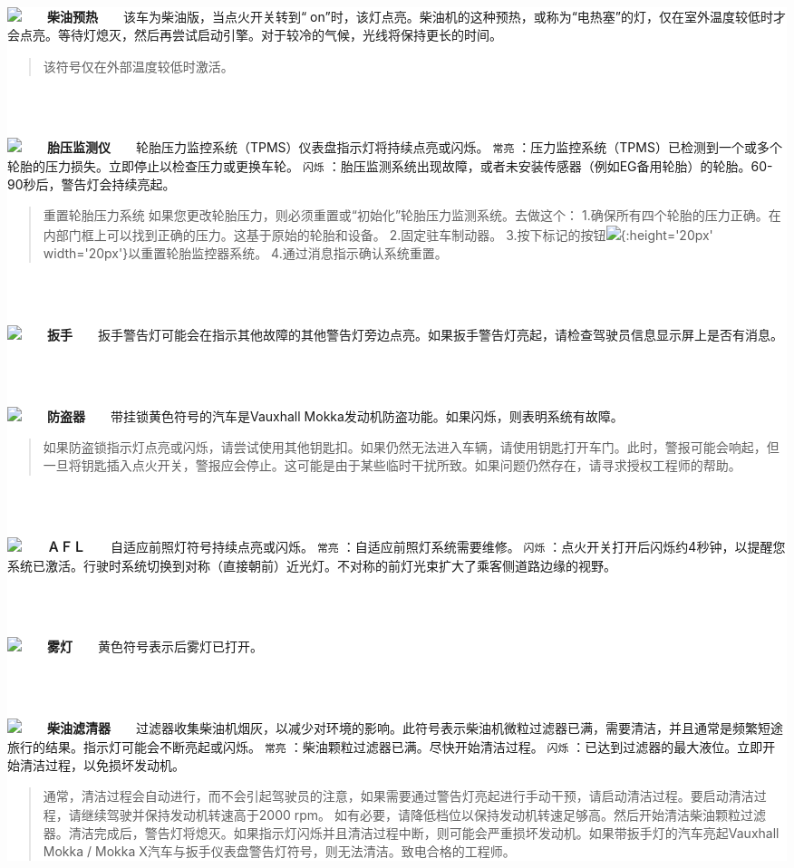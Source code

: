 ![](https://www.dash-lights.com/wp-content/uploads/2019/04/vauxhall-grandland-x-preheating.gif)　　**柴油预热**　　该车为柴油版，当点火开关转到“ on”时，该灯点亮。柴油机的这种预热，或称为“电热塞”的灯，仅在室外温度较低时才会点亮。等待灯熄灭，然后再尝试启动引擎。对于较冷的气候，光线将保持更长的时间。

> 该符号仅在外部温度较低时激活。

<br>
<br>

![](https://www.dash-lights.com/wp-content/uploads/2019/04/vauxhall-grandland-x-tyre-deflation.gif)　　**胎压监测仪**　　轮胎压力监控系统（TPMS）仪表盘指示灯将持续点亮或闪烁。
 `常亮` ：压力监控系统（TPMS）已检测到一个或多个轮胎的压力损失。立即停止以检查压力或更换车轮。
 `闪烁` ：胎压监测系统出现故障，或者未安装传感器（例如EG备用轮胎）的轮胎。60-90秒后，警告灯会持续亮起。

 > 重置轮胎压力系统
如果您更改轮胎压力，则必须重置或“初始化”轮胎压力监测系统。去做这个：
1.确保所有四个轮胎的压力正确。在内部门框上可以找到正确的压力。这基于原始的轮胎和设备。
2.固定驻车制动器。
3.按下标记的按钮![](https://www.dash-lights.com/wp-content/uploads/2019/04/vauxhall-grandland-x-tyre-deflation.gif){:height='20px' width='20px'}以重置轮胎监控器系统。
4.通过消息指示确认系统重置。

<br>
<br>

![](https://www.dash-lights.com/wp-content/uploads/2019/04/vauxhall-grandland-x-spanner.gif)　　**扳手**　　扳手警告灯可能会在指示其他故障的其他警告灯旁边点亮。如果扳手警告灯亮起，请检查驾驶员信息显示屏上是否有消息。
 
<br>
<br>
 
![](https://www.dash-lights.com/wp-content/uploads/2018/12/vauxhall-mokka-immobiliser-warning-light.jpg)　　**防盗器**　　带挂锁黄色符号的汽车是Vauxhall Mokka发动机防盗功能。如果闪烁，则表明系统有故障。

> 如果防盗锁指示灯点亮或闪烁，请尝试使用其他钥匙扣。如果仍然无法进入车辆，请使用钥匙打开车门。此时，警报可能会响起，但一旦将钥匙插入点火开关，警报应会停止。这可能是由于某些临时干扰所致。如果问题仍然存在，请寻求授权工程师的帮助。

<br>
<br>

![](https://www.dash-lights.com/wp-content/uploads/2018/12/vauxhall-mokka-adaptive-forward-lighting-warning-light.jpg)　　**ＡＦＬ**　　自适应前照灯符号持续点亮或闪烁。
 `常亮` ：自适应前照灯系统需要维修。
 `闪烁` ：点火开关打开后闪烁约4秒钟，以提醒您系统已激活。行驶时系统切换到对称（直接朝前）近光灯。不对称的前灯光束扩大了乘客侧道路边缘的视野。

<br>
<br>
 
![](https://www.dash-lights.com/wp-content/uploads/2018/12/vauxhall-mokka-rear-fog-lights-warning-light.jpg)　　**雾灯**　　黄色符号表示后雾灯已打开。

<br>
<br>

![](https://www.dash-lights.com/wp-content/uploads/2019/04/vauxhall-grandland-x-diesel-particulate.gif)　　**柴油滤清器**　　过滤器收集柴油机烟灰，以减少对环境的影响。此符号表示柴油机微粒过滤器已满，需要清洁，并且通常是频繁短途旅行的结果。指示灯可能会不断亮起或闪烁。
 `常亮` ：柴油颗粒过滤器已满。尽快开始清洁过程。
 `闪烁` ：已达到过滤器的最大液位。立即开始清洁过程，以免损坏发动机。
 
> 通常，清洁过程会自动进行，而不会引起驾驶员的注意，如果需要通过警告灯亮起进行手动干预，请启动清洁过程。要启动清洁过程，请继续驾驶并保持发动机转速高于2000 rpm。
如有必要，请降低档位以保持发动机转速足够高。然后开始清洁柴油颗粒过滤器。清洁完成后，警告灯将熄灭。如果指示灯闪烁并且清洁过程中断，则可能会严重损坏发动机。如果带扳手灯的汽车亮起Vauxhall Mokka / Mokka X汽车与扳手仪表盘警告灯符号，则无法清洁。致电合格的工程师。
